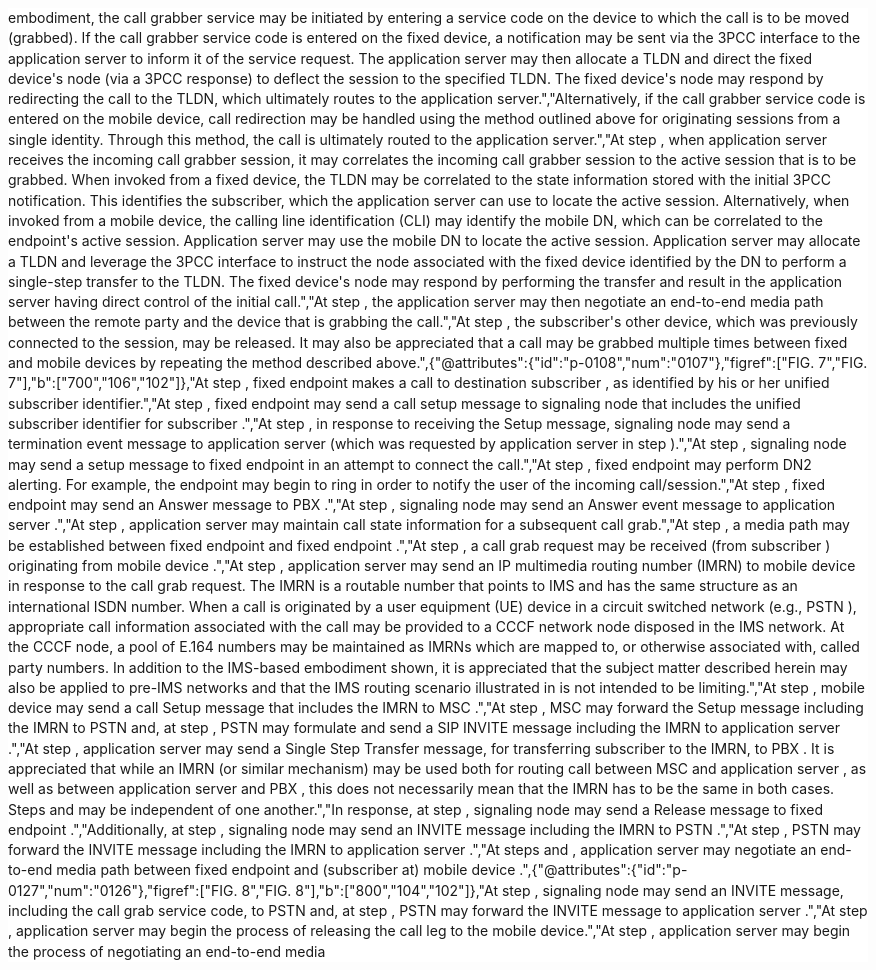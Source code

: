 embodiment, the call grabber service may be initiated by entering a service code on the device to which the call is to be moved (grabbed). If the call grabber service code is entered on the fixed device, a notification may be sent via the 3PCC interface to the application server to inform it of the service request. The application server may then allocate a TLDN and direct the fixed device's node (via a 3PCC response) to deflect the session to the specified TLDN. The fixed device's node may respond by redirecting the call to the TLDN, which ultimately routes to the application server.","Alternatively, if the call grabber service code is entered on the mobile device, call redirection may be handled using the method outlined above for originating sessions from a single identity. Through this method, the call is ultimately routed to the application server.","At step , when application server  receives the incoming call grabber session, it may correlates the incoming call grabber session to the active session that is to be grabbed. When invoked from a fixed device, the TLDN may be correlated to the state information stored with the initial 3PCC notification. This identifies the subscriber, which the application server can use to locate the active session. Alternatively, when invoked from a mobile device, the calling line identification (CLI) may identify the mobile DN, which can be correlated to the endpoint's active session. Application server  may use the mobile DN to locate the active session. Application server  may allocate a TLDN and leverage the 3PCC interface to instruct the node associated with the fixed device identified by the DN to perform a single-step transfer to the TLDN. The fixed device's node may respond by performing the transfer and result in the application server having direct control of the initial call.","At step , the application server may then negotiate an end-to-end media path between the remote party and the device that is grabbing the call.","At step , the subscriber's other device, which was previously connected to the session, may be released. It may also be appreciated that a call may be grabbed multiple times between fixed and mobile devices by repeating the method described above.",{"@attributes":{"id":"p-0108","num":"0107"},"figref":["FIG. 7","FIG. 7"],"b":["700","106","102"]},"At step , fixed endpoint  makes a call to destination subscriber , as identified by his or her unified subscriber identifier.","At step , fixed endpoint  may send a call setup message to signaling node  that includes the unified subscriber identifier for subscriber .","At step , in response to receiving the Setup message, signaling node  may send a termination event message to application server  (which was requested by application server  in step ).","At step , signaling node  may send a setup message to fixed endpoint  in an attempt to connect the call.","At step , fixed endpoint  may perform DN2 alerting. For example, the endpoint may begin to ring in order to notify the user of the incoming call\/session.","At step , fixed endpoint  may send an Answer message to PBX .","At step , signaling node  may send an Answer event message to application server .","At step , application server  may maintain call state information for a subsequent call grab.","At step , a media path may be established between fixed endpoint  and fixed endpoint .","At step , a call grab request may be received (from subscriber ) originating from mobile device .","At step , application server  may send an IP multimedia routing number (IMRN) to mobile device  in response to the call grab request. The IMRN is a routable number that points to IMS and has the same structure as an international ISDN number. When a call is originated by a user equipment (UE) device in a circuit switched network (e.g., PSTN ), appropriate call information associated with the call may be provided to a CCCF network node disposed in the IMS network. At the CCCF node, a pool of E.164 numbers may be maintained as IMRNs which are mapped to, or otherwise associated with, called party numbers. In addition to the IMS-based embodiment shown, it is appreciated that the subject matter described herein may also be applied to pre-IMS networks and that the IMS routing scenario illustrated in  is not intended to be limiting.","At step , mobile device  may send a call Setup message that includes the IMRN to MSC .","At step , MSC  may forward the Setup message including the IMRN to PSTN  and, at step , PSTN  may formulate and send a SIP INVITE message including the IMRN to application server .","At step , application server  may send a Single Step Transfer message, for transferring subscriber  to the IMRN, to PBX . It is appreciated that while an IMRN (or similar mechanism) may be used both for routing call between MSC  and application server , as well as between application server  and PBX , this does not necessarily mean that the IMRN has to be the same in both cases. Steps  and  may be independent of one another.","In response, at step , signaling node  may send a Release message to fixed endpoint .","Additionally, at step , signaling node  may send an INVITE message including the IMRN to PSTN .","At step , PSTN  may forward the INVITE message including the IMRN to application server .","At steps  and , application server  may negotiate an end-to-end media path between fixed endpoint  and (subscriber  at) mobile device .",{"@attributes":{"id":"p-0127","num":"0126"},"figref":["FIG. 8","FIG. 8"],"b":["800","104","102"]},"At step , signaling node  may send an INVITE message, including the call grab service code, to PSTN  and, at step , PSTN  may forward the INVITE message to application server .","At step , application server  may begin the process of releasing the call leg to the mobile device.","At step , application server  may begin the process of negotiating an end-to-end media